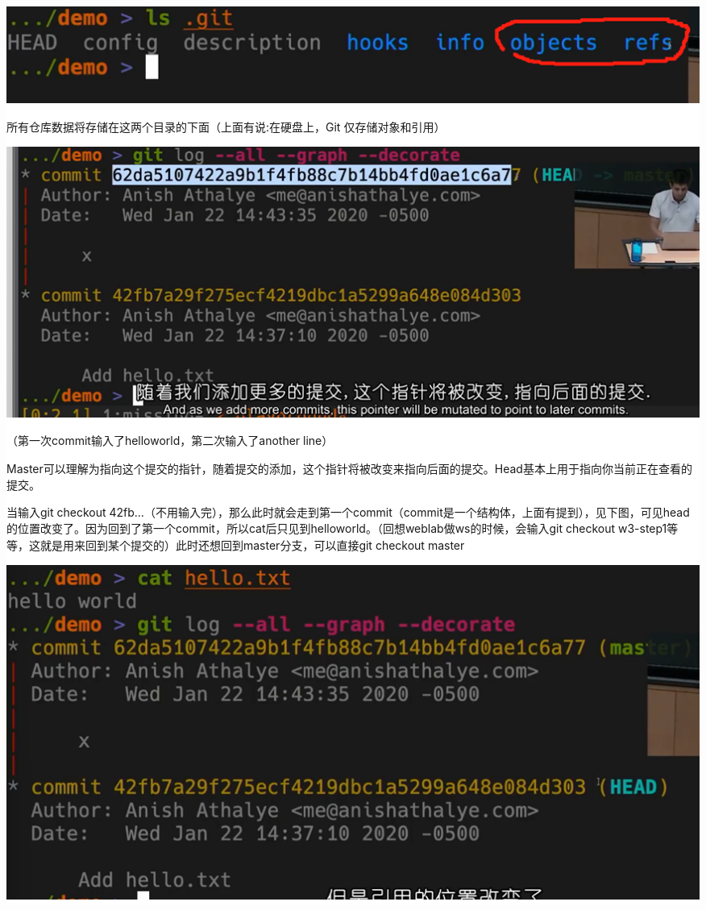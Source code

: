 ![image-20241015235621077](assets\image-20241015235621077.png)

所有仓库数据将存储在这两个目录的下面（上面有说:在硬盘上，Git 仅存储对象和引用）

![image-20241015235630902](assets\image-20241015235630902.png)

（第一次commit输入了helloworld，第二次输入了another line）

Master可以理解为指向这个提交的指针，随着提交的添加，这个指针将被改变来指向后面的提交。Head基本上用于指向你当前正在查看的提交。
 

当输入git checkout 42fb…（不用输入完），那么此时就会走到第一个commit（commit是一个结构体，上面有提到），见下图，可见head的位置改变了。因为回到了第一个commit，所以cat后只见到helloworld。（回想weblab做ws的时候，会输入git checkout w3-step1等等，这就是用来回到某个提交的）此时还想回到master分支，可以直接git checkout master

![image-20241015235639068](assets\image-20241015235639068.png)
